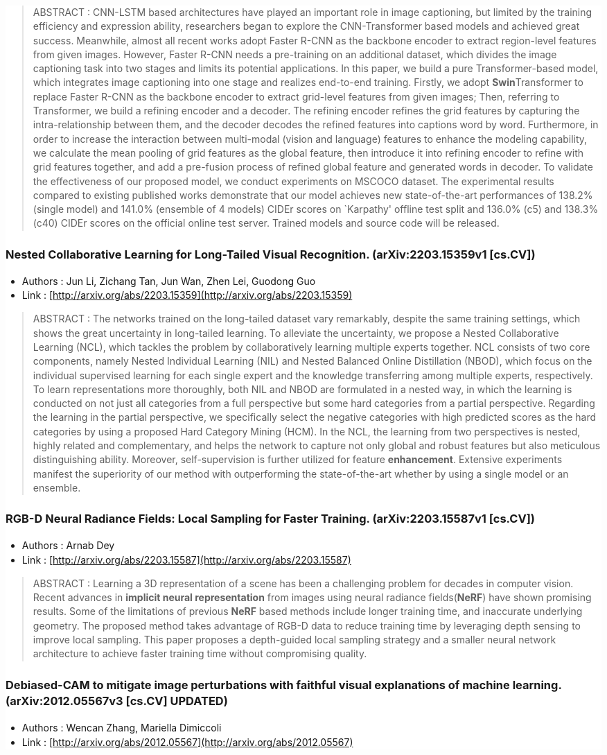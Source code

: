 > ABSTRACT  :  CNN-LSTM based architectures have played an important role in image captioning, but limited by the training efficiency and expression ability, researchers began to explore the CNN-Transformer based models and achieved great success. Meanwhile, almost all recent works adopt Faster R-CNN as the backbone encoder to extract region-level features from given images. However, Faster R-CNN needs a pre-training on an additional dataset, which divides the image captioning task into two stages and limits its potential applications. In this paper, we build a pure Transformer-based model, which integrates image captioning into one stage and realizes end-to-end training. Firstly, we adopt **Swin**Transformer to replace Faster R-CNN as the backbone encoder to extract grid-level features from given images; Then, referring to Transformer, we build a refining encoder and a decoder. The refining encoder refines the grid features by capturing the intra-relationship between them, and the decoder decodes the refined features into captions word by word. Furthermore, in order to increase the interaction between multi-modal (vision and language) features to enhance the modeling capability, we calculate the mean pooling of grid features as the global feature, then introduce it into refining encoder to refine with grid features together, and add a pre-fusion process of refined global feature and generated words in decoder. To validate the effectiveness of our proposed model, we conduct experiments on MSCOCO dataset. The experimental results compared to existing published works demonstrate that our model achieves new state-of-the-art performances of 138.2% (single model) and 141.0% (ensemble of 4 models) CIDEr scores on `Karpathy' offline test split and 136.0% (c5) and 138.3% (c40) CIDEr scores on the official online test server. Trained models and source code will be released.  
### Nested Collaborative Learning for Long-Tailed Visual Recognition. (arXiv:2203.15359v1 [cs.CV])
- Authors : Jun Li, Zichang Tan, Jun Wan, Zhen Lei, Guodong Guo
- Link : [http://arxiv.org/abs/2203.15359](http://arxiv.org/abs/2203.15359)
> ABSTRACT  :  The networks trained on the long-tailed dataset vary remarkably, despite the same training settings, which shows the great uncertainty in long-tailed learning. To alleviate the uncertainty, we propose a Nested Collaborative Learning (NCL), which tackles the problem by collaboratively learning multiple experts together. NCL consists of two core components, namely Nested Individual Learning (NIL) and Nested Balanced Online Distillation (NBOD), which focus on the individual supervised learning for each single expert and the knowledge transferring among multiple experts, respectively. To learn representations more thoroughly, both NIL and NBOD are formulated in a nested way, in which the learning is conducted on not just all categories from a full perspective but some hard categories from a partial perspective. Regarding the learning in the partial perspective, we specifically select the negative categories with high predicted scores as the hard categories by using a proposed Hard Category Mining (HCM). In the NCL, the learning from two perspectives is nested, highly related and complementary, and helps the network to capture not only global and robust features but also meticulous distinguishing ability. Moreover, self-supervision is further utilized for feature **enhancement**. Extensive experiments manifest the superiority of our method with outperforming the state-of-the-art whether by using a single model or an ensemble.  
### RGB-D Neural Radiance Fields: Local Sampling for Faster Training. (arXiv:2203.15587v1 [cs.CV])
- Authors : Arnab Dey
- Link : [http://arxiv.org/abs/2203.15587](http://arxiv.org/abs/2203.15587)
> ABSTRACT  :  Learning a 3D representation of a scene has been a challenging problem for decades in computer vision. Recent advances in **implicit neural representation** from images using neural radiance fields(**NeRF**) have shown promising results. Some of the limitations of previous **NeRF** based methods include longer training time, and inaccurate underlying geometry. The proposed method takes advantage of RGB-D data to reduce training time by leveraging depth sensing to improve local sampling. This paper proposes a depth-guided local sampling strategy and a smaller neural network architecture to achieve faster training time without compromising quality.  
### Debiased-CAM to mitigate image perturbations with faithful visual explanations of machine learning. (arXiv:2012.05567v3 [cs.CV] UPDATED)
- Authors : Wencan Zhang, Mariella Dimiccoli
- Link : [http://arxiv.org/abs/2012.05567](http://arxiv.org/abs/2012.05567)